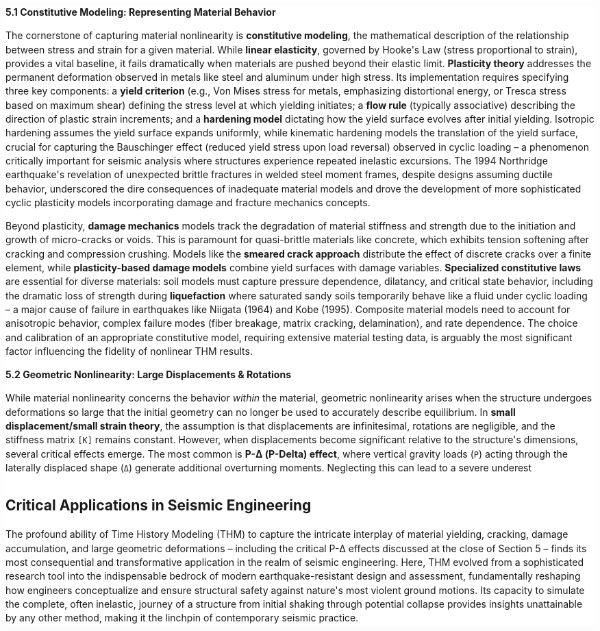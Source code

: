 **5.1 Constitutive Modeling: Representing Material Behavior**

The cornerstone of capturing material nonlinearity is **constitutive modeling**, the mathematical description of the relationship between stress and strain for a given material. While **linear elasticity**, governed by Hooke's Law (stress proportional to strain), provides a vital baseline, it fails dramatically when materials are pushed beyond their elastic limit. **Plasticity theory** addresses the permanent deformation observed in metals like steel and aluminum under high stress. Its implementation requires specifying three key components: a **yield criterion** (e.g., Von Mises stress for metals, emphasizing distortional energy, or Tresca stress based on maximum shear) defining the stress level at which yielding initiates; a **flow rule** (typically associative) describing the direction of plastic strain increments; and a **hardening model** dictating how the yield surface evolves after initial yielding. Isotropic hardening assumes the yield surface expands uniformly, while kinematic hardening models the translation of the yield surface, crucial for capturing the Bauschinger effect (reduced yield stress upon load reversal) observed in cyclic loading – a phenomenon critically important for seismic analysis where structures experience repeated inelastic excursions. The 1994 Northridge earthquake's revelation of unexpected brittle fractures in welded steel moment frames, despite designs assuming ductile behavior, underscored the dire consequences of inadequate material models and drove the development of more sophisticated cyclic plasticity models incorporating damage and fracture mechanics concepts.

Beyond plasticity, **damage mechanics** models track the degradation of material stiffness and strength due to the initiation and growth of micro-cracks or voids. This is paramount for quasi-brittle materials like concrete, which exhibits tension softening after cracking and compression crushing. Models like the **smeared crack approach** distribute the effect of discrete cracks over a finite element, while **plasticity-based damage models** combine yield surfaces with damage variables. **Specialized constitutive laws** are essential for diverse materials: soil models must capture pressure dependence, dilatancy, and critical state behavior, including the dramatic loss of strength during **liquefaction** where saturated sandy soils temporarily behave like a fluid under cyclic loading – a major cause of failure in earthquakes like Niigata (1964) and Kobe (1995). Composite material models need to account for anisotropic behavior, complex failure modes (fiber breakage, matrix cracking, delamination), and rate dependence. The choice and calibration of an appropriate constitutive model, requiring extensive material testing data, is arguably the most significant factor influencing the fidelity of nonlinear THM results.

**5.2 Geometric Nonlinearity: Large Displacements & Rotations**

While material nonlinearity concerns the behavior *within* the material, geometric nonlinearity arises when the structure undergoes deformations so large that the initial geometry can no longer be used to accurately describe equilibrium. In **small displacement/small strain theory**, the assumption is that displacements are infinitesimal, rotations are negligible, and the stiffness matrix `[K]` remains constant. However, when displacements become significant relative to the structure's dimensions, several critical effects emerge. The most common is **P-Δ (P-Delta) effect**, where vertical gravity loads (`P`) acting through the laterally displaced shape (`Δ`) generate additional overturning moments. Neglecting this can lead to a severe underest

## Critical Applications in Seismic Engineering

The profound ability of Time History Modeling (THM) to capture the intricate interplay of material yielding, cracking, damage accumulation, and large geometric deformations – including the critical P-Δ effects discussed at the close of Section 5 – finds its most consequential and transformative application in the realm of seismic engineering. Here, THM evolved from a sophisticated research tool into the indispensable bedrock of modern earthquake-resistant design and assessment, fundamentally reshaping how engineers conceptualize and ensure structural safety against nature's most violent ground motions. Its capacity to simulate the complete, often inelastic, journey of a structure from initial shaking through potential collapse provides insights unattainable by any other method, making it the linchpin of contemporary seismic practice.
